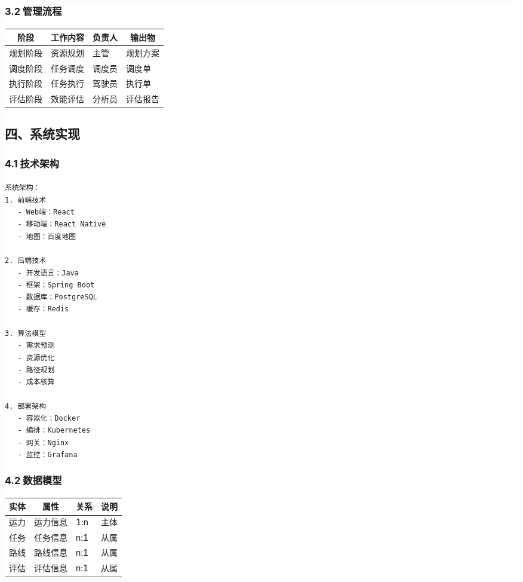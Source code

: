 ### 3.2 管理流程
| 阶段 | 工作内容 | 负责人 | 输出物 |
|------|----------|--------|--------|
| 规划阶段 | 资源规划 | 主管 | 规划方案 |
| 调度阶段 | 任务调度 | 调度员 | 调度单 |
| 执行阶段 | 任务执行 | 驾驶员 | 执行单 |
| 评估阶段 | 效能评估 | 分析员 | 评估报告 |

## 四、系统实现

### 4.1 技术架构
```
系统架构：
1. 前端技术
   - Web端：React
   - 移动端：React Native
   - 地图：百度地图

2. 后端技术
   - 开发语言：Java
   - 框架：Spring Boot
   - 数据库：PostgreSQL
   - 缓存：Redis

3. 算法模型
   - 需求预测
   - 资源优化
   - 路径规划
   - 成本核算

4. 部署架构
   - 容器化：Docker
   - 编排：Kubernetes
   - 网关：Nginx
   - 监控：Grafana
```

### 4.2 数据模型
| 实体 | 属性 | 关系 | 说明 |
|------|------|------|------|
| 运力 | 运力信息 | 1:n | 主体 |
| 任务 | 任务信息 | n:1 | 从属 |
| 路线 | 路线信息 | n:1 | 从属 |
| 评估 | 评估信息 | n:1 | 从属 |
